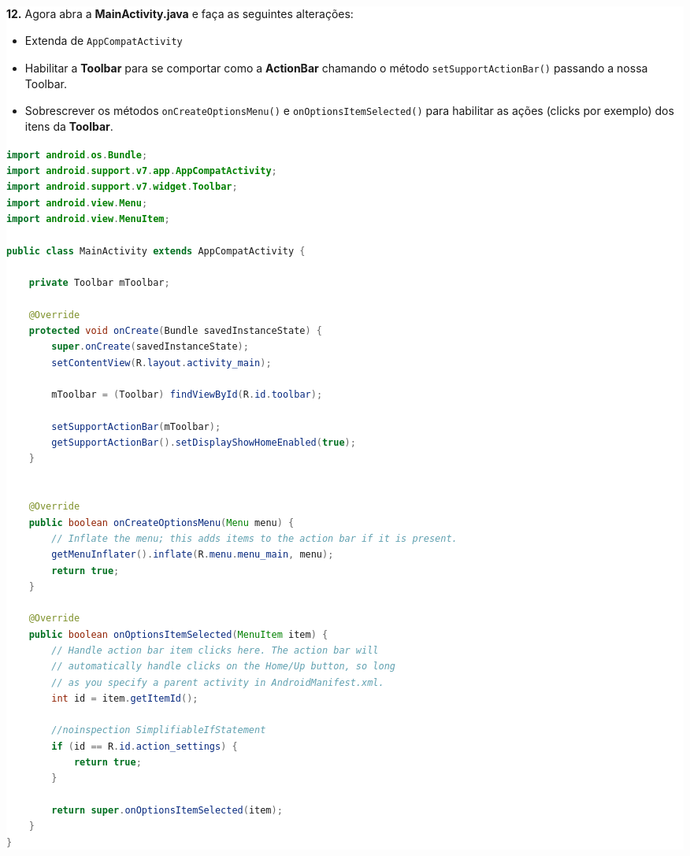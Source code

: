 **12.** Agora abra a **MainActivity.java** e faça as seguintes alterações:

* Extenda de `AppCompatActivity`

* Habilitar a **Toolbar** para se comportar como a **ActionBar** chamando o método `setSupportActionBar()` passando a nossa Toolbar.

* Sobrescrever os métodos `onCreateOptionsMenu()` e `onOptionsItemSelected()` para habilitar as ações (clicks por exemplo) dos itens da **Toolbar**.

```java
import android.os.Bundle;
import android.support.v7.app.AppCompatActivity;
import android.support.v7.widget.Toolbar;
import android.view.Menu;
import android.view.MenuItem;

public class MainActivity extends AppCompatActivity {

    private Toolbar mToolbar;

    @Override
    protected void onCreate(Bundle savedInstanceState) {
        super.onCreate(savedInstanceState);
        setContentView(R.layout.activity_main);

        mToolbar = (Toolbar) findViewById(R.id.toolbar);

        setSupportActionBar(mToolbar);
        getSupportActionBar().setDisplayShowHomeEnabled(true);
    }


    @Override
    public boolean onCreateOptionsMenu(Menu menu) {
        // Inflate the menu; this adds items to the action bar if it is present.
        getMenuInflater().inflate(R.menu.menu_main, menu);
        return true;
    }

    @Override
    public boolean onOptionsItemSelected(MenuItem item) {
        // Handle action bar item clicks here. The action bar will
        // automatically handle clicks on the Home/Up button, so long
        // as you specify a parent activity in AndroidManifest.xml.
        int id = item.getItemId();

        //noinspection SimplifiableIfStatement
        if (id == R.id.action_settings) {
            return true;
        }

        return super.onOptionsItemSelected(item);
    }
}
```
